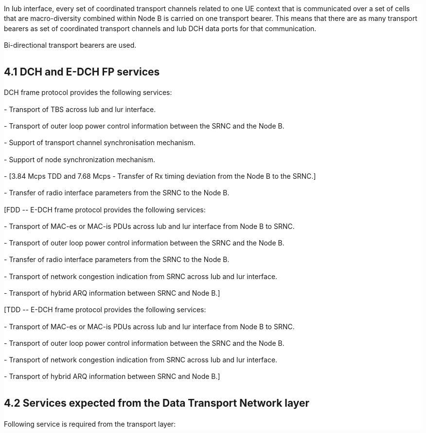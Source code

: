 In Iub interface, every set of coordinated transport channels related to
one UE context that is communicated over a set of cells that are
macro-diversity combined within Node B is carried on one transport
bearer. This means that there are as many transport bearers as set of
coordinated transport channels and Iub DCH data ports for that
communication.

Bi-directional transport bearers are used.

4.1 DCH and E-DCH FP services
-----------------------------

DCH frame protocol provides the following services:

\- Transport of TBS across Iub and Iur interface.

\- Transport of outer loop power control information between the SRNC
and the Node B.

\- Support of transport channel synchronisation mechanism.

\- Support of node synchronization mechanism.

\- \[3.84 Mcps TDD and 7.68 Mcps - Transfer of Rx timing deviation from
the Node B to the SRNC.\]

\- Transfer of radio interface parameters from the SRNC to the Node B.

\[FDD -- E-DCH frame protocol provides the following services:

\- Transport of MAC-es or MAC-is PDUs across Iub and Iur interface from
Node B to SRNC.

\- Transport of outer loop power control information between the SRNC
and the Node B.

\- Transfer of radio interface parameters from the SRNC to the Node B.

\- Transport of network congestion indication from SRNC across Iub and
Iur interface.

\- Transport of hybrid ARQ information between SRNC and Node B.\]

\[TDD -- E-DCH frame protocol provides the following services:

\- Transport of MAC-es or MAC-is PDUs across Iub and Iur interface from
Node B to SRNC.

\- Transport of outer loop power control information between the SRNC
and the Node B.

\- Transport of network congestion indication from SRNC across Iub and
Iur interface.

\- Transport of hybrid ARQ information between SRNC and Node B.\]

4.2 Services expected from the Data Transport Network layer
-----------------------------------------------------------

Following service is required from the transport layer:
